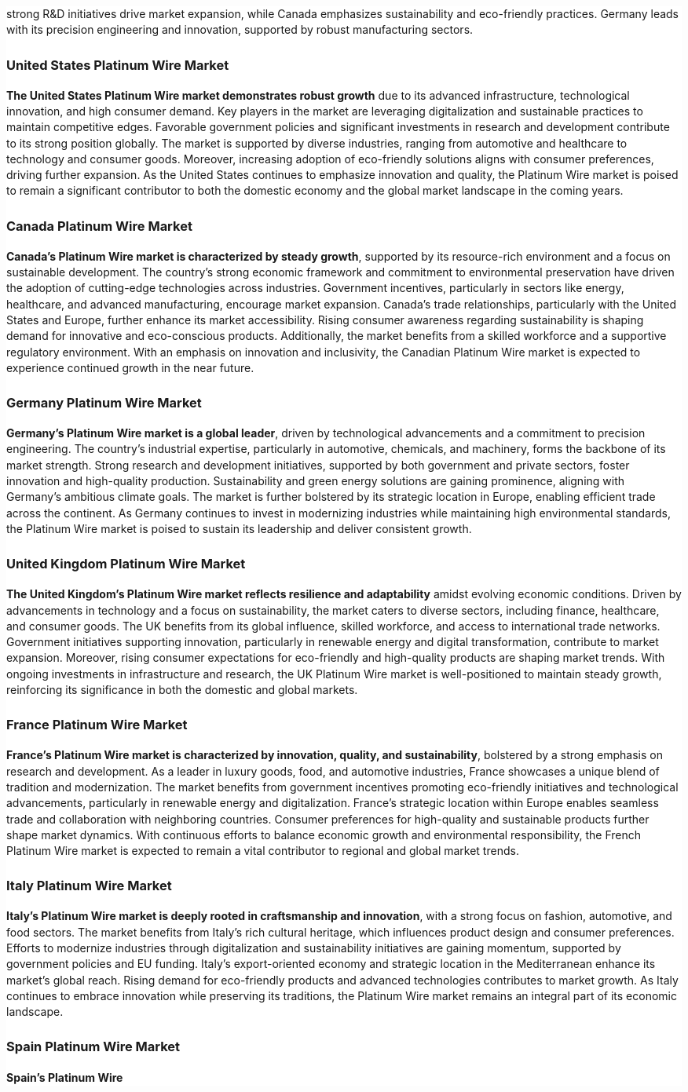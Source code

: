 strong R&amp;D initiatives drive market expansion, while Canada emphasizes sustainability and eco-friendly practices. Germany leads with its precision engineering and innovation, supported by robust manufacturing sectors.</span></em></p></blockquote><h3><strong>United States Platinum Wire Market</strong></h3><p><strong>The United States Platinum Wire market demonstrates robust growth</strong> due to its advanced infrastructure, technological innovation, and high consumer demand. Key players in the market are leveraging digitalization and sustainable practices to maintain competitive edges. Favorable government policies and significant investments in research and development contribute to its strong position globally. The market is supported by diverse industries, ranging from automotive and healthcare to technology and consumer goods. Moreover, increasing adoption of eco-friendly solutions aligns with consumer preferences, driving further expansion. As the United States continues to emphasize innovation and quality, the Platinum Wire market is poised to remain a significant contributor to both the domestic economy and the global market landscape in the coming years.</p><h3><strong>Canada Platinum Wire Market</strong></h3><p><strong>Canada&rsquo;s Platinum Wire market is characterized by steady growth</strong>, supported by its resource-rich environment and a focus on sustainable development. The country&rsquo;s strong economic framework and commitment to environmental preservation have driven the adoption of cutting-edge technologies across industries. Government incentives, particularly in sectors like energy, healthcare, and advanced manufacturing, encourage market expansion. Canada&rsquo;s trade relationships, particularly with the United States and Europe, further enhance its market accessibility. Rising consumer awareness regarding sustainability is shaping demand for innovative and eco-conscious products. Additionally, the market benefits from a skilled workforce and a supportive regulatory environment. With an emphasis on innovation and inclusivity, the Canadian Platinum Wire market is expected to experience continued growth in the near future.</p><h3><strong>Germany Platinum Wire Market</strong></h3><p><strong>Germany&rsquo;s Platinum Wire market is a global leader</strong>, driven by technological advancements and a commitment to precision engineering. The country&rsquo;s industrial expertise, particularly in automotive, chemicals, and machinery, forms the backbone of its market strength. Strong research and development initiatives, supported by both government and private sectors, foster innovation and high-quality production. Sustainability and green energy solutions are gaining prominence, aligning with Germany&rsquo;s ambitious climate goals. The market is further bolstered by its strategic location in Europe, enabling efficient trade across the continent. As Germany continues to invest in modernizing industries while maintaining high environmental standards, the Platinum Wire market is poised to sustain its leadership and deliver consistent growth.</p><h3><strong>United Kingdom Platinum Wire Market</strong></h3><p><strong>The United Kingdom&rsquo;s Platinum Wire market reflects resilience and adaptability</strong> amidst evolving economic conditions. Driven by advancements in technology and a focus on sustainability, the market caters to diverse sectors, including finance, healthcare, and consumer goods. The UK benefits from its global influence, skilled workforce, and access to international trade networks. Government initiatives supporting innovation, particularly in renewable energy and digital transformation, contribute to market expansion. Moreover, rising consumer expectations for eco-friendly and high-quality products are shaping market trends. With ongoing investments in infrastructure and research, the UK Platinum Wire market is well-positioned to maintain steady growth, reinforcing its significance in both the domestic and global markets.</p><h3><strong>France Platinum Wire Market</strong></h3><p><strong>France&rsquo;s Platinum Wire market is characterized by innovation, quality, and sustainability</strong>, bolstered by a strong emphasis on research and development. As a leader in luxury goods, food, and automotive industries, France showcases a unique blend of tradition and modernization. The market benefits from government incentives promoting eco-friendly initiatives and technological advancements, particularly in renewable energy and digitalization. France&rsquo;s strategic location within Europe enables seamless trade and collaboration with neighboring countries. Consumer preferences for high-quality and sustainable products further shape market dynamics. With continuous efforts to balance economic growth and environmental responsibility, the French Platinum Wire market is expected to remain a vital contributor to regional and global market trends.</p><h3><strong>Italy Platinum Wire Market</strong></h3><p><strong>Italy&rsquo;s Platinum Wire market is deeply rooted in craftsmanship and innovation</strong>, with a strong focus on fashion, automotive, and food sectors. The market benefits from Italy&rsquo;s rich cultural heritage, which influences product design and consumer preferences. Efforts to modernize industries through digitalization and sustainability initiatives are gaining momentum, supported by government policies and EU funding. Italy&rsquo;s export-oriented economy and strategic location in the Mediterranean enhance its market&rsquo;s global reach. Rising demand for eco-friendly products and advanced technologies contributes to market growth. As Italy continues to embrace innovation while preserving its traditions, the Platinum Wire market remains an integral part of its economic landscape.</p><h3><strong>Spain Platinum Wire Market</strong></h3><p><strong>Spain&rsquo;s Platinum Wire